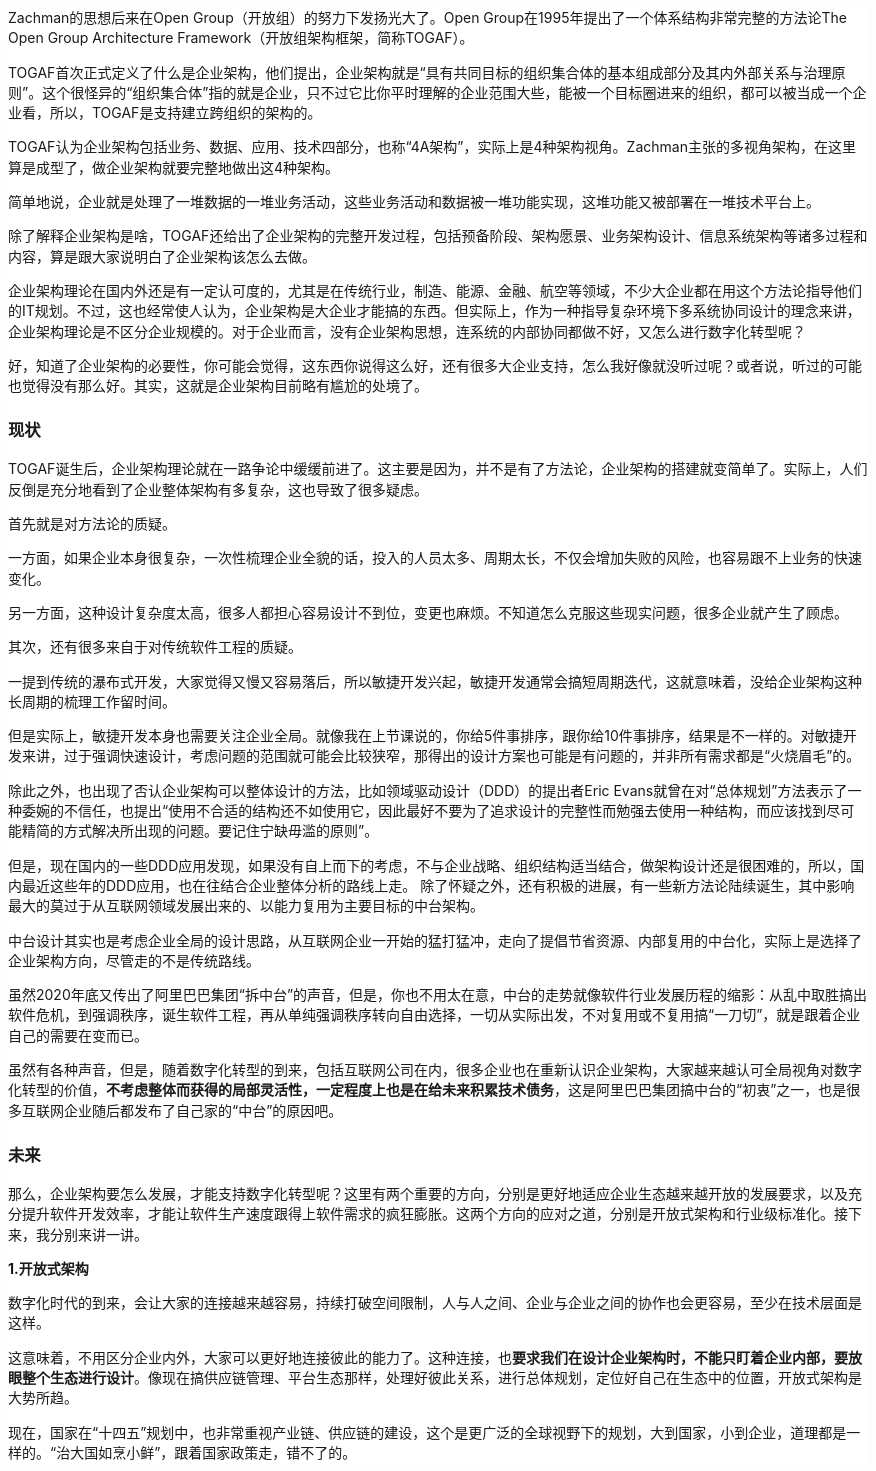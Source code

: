 Zachman的思想后来在Open Group（开放组）的努力下发扬光大了。Open Group在1995年提出了一个体系结构非常完整的方法论The Open Group Architecture Framework（开放组架构框架，简称TOGAF）。

TOGAF首次正式定义了什么是企业架构，他们提出，企业架构就是“具有共同目标的组织集合体的基本组成部分及其内外部关系与治理原则”。这个很怪异的“组织集合体”指的就是企业，只不过它比你平时理解的企业范围大些，能被一个目标圈进来的组织，都可以被当成一个企业看，所以，TOGAF是支持建立跨组织的架构的。

TOGAF认为企业架构包括业务、数据、应用、技术四部分，也称“4A架构”，实际上是4种架构视角。Zachman主张的多视角架构，在这里算是成型了，做企业架构就要完整地做出这4种架构。

简单地说，企业就是处理了一堆数据的一堆业务活动，这些业务活动和数据被一堆功能实现，这堆功能又被部署在一堆技术平台上。

除了解释企业架构是啥，TOGAF还给出了企业架构的完整开发过程，包括预备阶段、架构愿景、业务架构设计、信息系统架构等诸多过程和内容，算是跟大家说明白了企业架构该怎么去做。

企业架构理论在国内外还是有一定认可度的，尤其是在传统行业，制造、能源、金融、航空等领域，不少大企业都在用这个方法论指导他们的IT规划。不过，这也经常使人认为，企业架构是大企业才能搞的东西。但实际上，作为一种指导复杂环境下多系统协同设计的理念来讲，企业架构理论是不区分企业规模的。对于企业而言，没有企业架构思想，连系统的内部协同都做不好，又怎么进行数字化转型呢？

好，知道了企业架构的必要性，你可能会觉得，这东西你说得这么好，还有很多大企业支持，怎么我好像就没听过呢？或者说，听过的可能也觉得没有那么好。其实，这就是企业架构目前略有尴尬的处境了。

### 现状

TOGAF诞生后，企业架构理论就在一路争论中缓缓前进了。这主要是因为，并不是有了方法论，企业架构的搭建就变简单了。实际上，人们反倒是充分地看到了企业整体架构有多复杂，这也导致了很多疑虑。

首先就是对方法论的质疑。

一方面，如果企业本身很复杂，一次性梳理企业全貌的话，投入的人员太多、周期太长，不仅会增加失败的风险，也容易跟不上业务的快速变化。

另一方面，这种设计复杂度太高，很多人都担心容易设计不到位，变更也麻烦。不知道怎么克服这些现实问题，很多企业就产生了顾虑。

其次，还有很多来自于对传统软件工程的质疑。

一提到传统的瀑布式开发，大家觉得又慢又容易落后，所以敏捷开发兴起，敏捷开发通常会搞短周期迭代，这就意味着，没给企业架构这种长周期的梳理工作留时间。

但是实际上，敏捷开发本身也需要关注企业全局。就像我在上节课说的，你给5件事排序，跟你给10件事排序，结果是不一样的。对敏捷开发来讲，过于强调快速设计，考虑问题的范围就可能会比较狭窄，那得出的设计方案也可能是有问题的，并非所有需求都是“火烧眉毛”的。

除此之外，也出现了否认企业架构可以整体设计的方法，比如领域驱动设计（DDD）的提出者Eric Evans就曾在对“总体规划”方法表示了一种委婉的不信任，也提出“使用不合适的结构还不如使用它，因此最好不要为了追求设计的完整性而勉强去使用一种结构，而应该找到尽可能精简的方式解决所出现的问题。要记住宁缺毋滥的原则”。

但是，现在国内的一些DDD应用发现，如果没有自上而下的考虑，不与企业战略、组织结构适当结合，做架构设计还是很困难的，所以，国内最近这些年的DDD应用，也在往结合企业整体分析的路线上走。 除了怀疑之外，还有积极的进展，有一些新方法论陆续诞生，其中影响最大的莫过于从互联网领域发展出来的、以能力复用为主要目标的中台架构。

中台设计其实也是考虑企业全局的设计思路，从互联网企业一开始的猛打猛冲，走向了提倡节省资源、内部复用的中台化，实际上是选择了企业架构方向，尽管走的不是传统路线。

虽然2020年底又传出了阿里巴巴集团“拆中台”的声音，但是，你也不用太在意，中台的走势就像软件行业发展历程的缩影：从乱中取胜搞出软件危机，到强调秩序，诞生软件工程，再从单纯强调秩序转向自由选择，一切从实际出发，不对复用或不复用搞“一刀切”，就是跟着企业自己的需要在变而已。

虽然有各种声音，但是，随着数字化转型的到来，包括互联网公司在内，很多企业也在重新认识企业架构，大家越来越认可全局视角对数字化转型的价值，**不考虑整体而获得的局部灵活性，一定程度上也是在给未来积累技术债务**，这是阿里巴巴集团搞中台的“初衷”之一，也是很多互联网企业随后都发布了自己家的“中台”的原因吧。

### 未来

那么，企业架构要怎么发展，才能支持数字化转型呢？这里有两个重要的方向，分别是更好地适应企业生态越来越开放的发展要求，以及充分提升软件开发效率，才能让软件生产速度跟得上软件需求的疯狂膨胀。这两个方向的应对之道，分别是开放式架构和行业级标准化。接下来，我分别来讲一讲。

**1.开放式架构**

数字化时代的到来，会让大家的连接越来越容易，持续打破空间限制，人与人之间、企业与企业之间的协作也会更容易，至少在技术层面是这样。

这意味着，不用区分企业内外，大家可以更好地连接彼此的能力了。这种连接，也**要求我们在设计企业架构时，不能只盯着企业内部，要放眼整个生态进行设计**。像现在搞供应链管理、平台生态那样，处理好彼此关系，进行总体规划，定位好自己在生态中的位置，开放式架构是大势所趋。

现在，国家在“十四五”规划中，也非常重视产业链、供应链的建设，这个是更广泛的全球视野下的规划，大到国家，小到企业，道理都是一样的。“治大国如烹小鲜”，跟着国家政策走，错不了的。
